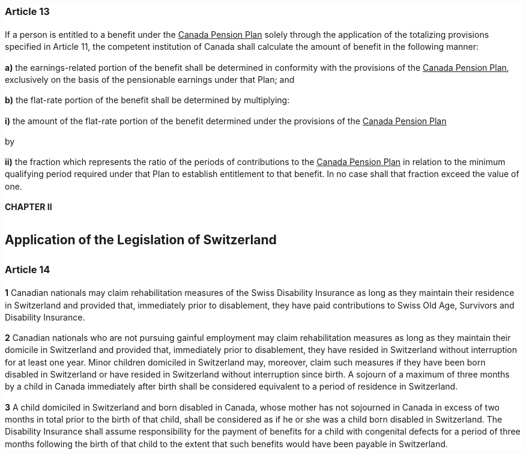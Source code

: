 

### Article 13

If a person is entitled to a benefit under the [Canada Pension Plan](/en/Acts/Revised%20Statutes%20of%20Canada/C/C-8.md) solely through the application of the totalizing provisions specified in Article 11, the competent institution of Canada shall calculate the amount of benefit in the following manner:

**a)** the earnings-related portion of the benefit shall be determined in conformity with the provisions of the [Canada Pension Plan](/en/Acts/Revised%20Statutes%20of%20Canada/C/C-8.md), exclusively on the basis of the pensionable earnings under that Plan; and



**b)** the flat-rate portion of the benefit shall be determined by multiplying:

**i)** the amount of the flat-rate portion of the benefit determined under the provisions of the [Canada Pension Plan](/en/Acts/Revised%20Statutes%20of%20Canada/C/C-8.md)





by

**ii)** the fraction which represents the ratio of the periods of contributions to the [Canada Pension Plan](/en/Acts/Revised%20Statutes%20of%20Canada/C/C-8.md) in relation to the minimum qualifying period required under that Plan to establish entitlement to that benefit. In no case shall that fraction exceed the value of one.







**CHAPTER II** 
## Application of the Legislation of Switzerland


### Article 14

**1** Canadian nationals may claim rehabilitation measures of the Swiss Disability Insurance as long as they maintain their residence in Switzerland and provided that, immediately prior to disablement, they have paid contributions to Swiss Old Age, Survivors and Disability Insurance.


**2** Canadian nationals who are not pursuing gainful employment may claim rehabilitation measures as long as they maintain their domicile in Switzerland and provided that, immediately prior to disablement, they have resided in Switzerland without interruption for at least one year. Minor children domiciled in Switzerland may, moreover, claim such measures if they have been born disabled in Switzerland or have resided in Switzerland without interruption since birth. A sojourn of a maximum of three months by a child in Canada immediately after birth shall be considered equivalent to a period of residence in Switzerland.


**3** A child domiciled in Switzerland and born disabled in Canada, whose mother has not sojourned in Canada in excess of two months in total prior to the birth of that child, shall be considered as if he or she was a child born disabled in Switzerland. The Disability Insurance shall assume responsibility for the payment of benefits for a child with congenital defects for a period of three months following the birth of that child to the extent that such benefits would have been payable in Switzerland.
